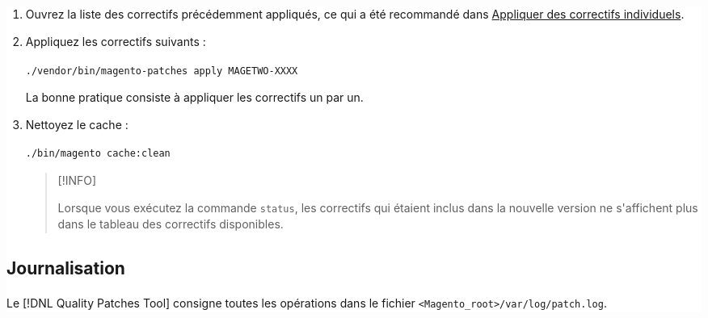 1. Ouvrez la liste des correctifs précédemment appliqués, ce qui a été recommandé dans [Appliquer des correctifs individuels](#apply-individual-patches).

1. Appliquez les correctifs suivants :

   ```bash
   ./vendor/bin/magento-patches apply MAGETWO-XXXX
   ```

   La bonne pratique consiste à appliquer les correctifs un par un.

1. Nettoyez le cache :

   ```bash
   ./bin/magento cache:clean
   ```

   >[!INFO]
   >
   >Lorsque vous exécutez la commande `status`, les correctifs qui étaient inclus dans la nouvelle version ne s&#39;affichent plus dans le tableau des correctifs disponibles.

## Journalisation

Le [!DNL Quality Patches Tool] consigne toutes les opérations dans le fichier `<Magento_root>/var/log/patch.log`.
